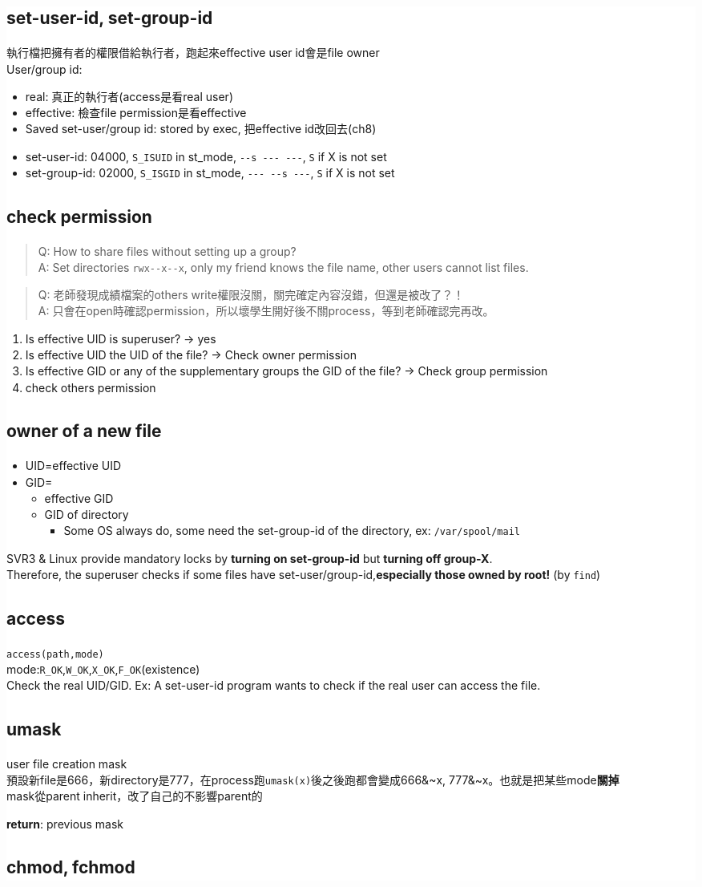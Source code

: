 ## set-user-id, set-group-id  

執行檔把擁有者的權限借給執行者，跑起來effective user id會是file owner  
User/group id:  

* real: 真正的執行者(access是看real user)  
* effective: 檢查file permission是看effective  
* Saved set-user/group id: stored by exec, 把effective id改回去(ch8)  

- set-user-id: 04000, `S_ISUID` in st_mode, `--s --- ---`, `S` if X is not set  
- set-group-id: 02000, `S_ISGID` in st_mode, `--- --s ---`, `S` if X is not set  
## check permission  

> Q: How to share files without setting up a group?  
> A: Set directories `rwx--x--x`, only my friend knows the file name, other users cannot list files.  

> Q: 老師發現成績檔案的others write權限沒關，關完確定內容沒錯，但還是被改了？！  
> A: 只會在open時確認permission，所以壞學生開好後不關process，等到老師確認完再改。  
1. Is effective UID is superuser? -> yes  
2. Is effective UID the UID of the file? -> Check owner permission  
3. Is effective GID or any of the supplementary groups the GID of the file? -> Check group permission  
4. check others permission  

## owner of a new file  

* UID=effective UID  
* GID=  
    * effective GID  
    * GID of directory  
        * Some OS always do, some need the set-group-id of the directory, ex: `/var/spool/mail`  

SVR3 & Linux provide mandatory locks by **turning on set-group-id** but **turning off group-X**.  
Therefore, the superuser checks if some files have set-user/group-id,**especially those owned by root!** (by `find`)  

## access  
`access(path,mode)`  
mode:`R_OK`,`W_OK`,`X_OK`,`F_OK`(existence)  
Check the real UID/GID. Ex: A set-user-id program wants to check if the real user can access the file.  
## umask  

user file creation mask  
預設新file是666，新directory是777，在process跑`umask(x)`後之後跑都會變成666&~x, 777&~x。也就是把某些mode**關掉**  
mask從parent inherit，改了自己的不影響parent的  

**return**: previous mask  

## chmod, fchmod  
